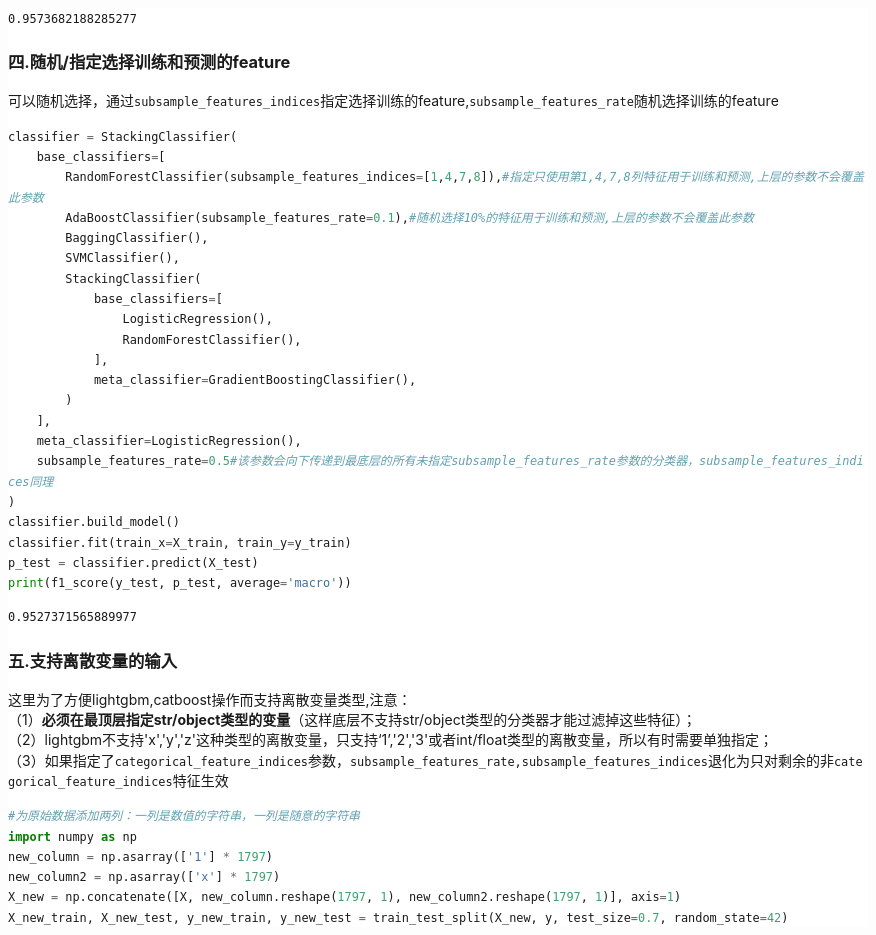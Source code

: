     0.9573682188285277
    

### 四.随机/指定选择训练和预测的feature
可以随机选择，通过```subsample_features_indices```指定选择训练的feature,```subsample_features_rate```随机选择训练的feature


```python
classifier = StackingClassifier(
    base_classifiers=[
        RandomForestClassifier(subsample_features_indices=[1,4,7,8]),#指定只使用第1,4,7,8列特征用于训练和预测,上层的参数不会覆盖此参数
        AdaBoostClassifier(subsample_features_rate=0.1),#随机选择10%的特征用于训练和预测,上层的参数不会覆盖此参数
        BaggingClassifier(),
        SVMClassifier(),
        StackingClassifier(
            base_classifiers=[
                LogisticRegression(),
                RandomForestClassifier(),
            ],
            meta_classifier=GradientBoostingClassifier(),
        )
    ],
    meta_classifier=LogisticRegression(),
    subsample_features_rate=0.5#该参数会向下传递到最底层的所有未指定subsample_features_rate参数的分类器，subsample_features_indices同理
)
classifier.build_model()
classifier.fit(train_x=X_train, train_y=y_train)
p_test = classifier.predict(X_test)
print(f1_score(y_test, p_test, average='macro'))
```

    0.9527371565889977
    

### 五.支持离散变量的输入
这里为了方便lightgbm,catboost操作而支持离散变量类型,注意：  
（1）**必须在最顶层指定str/object类型的变量**（这样底层不支持str/object类型的分类器才能过滤掉这些特征）；  
（2）lightgbm不支持'x','y','z'这种类型的离散变量，只支持‘1’,'2','3'或者int/float类型的离散变量，所以有时需要单独指定；  
（3）如果指定了```categorical_feature_indices```参数，```subsample_features_rate,subsample_features_indices```退化为只对剩余的非```categorical_feature_indices```特征生效


```python
#为原始数据添加两列：一列是数值的字符串，一列是随意的字符串
import numpy as np
new_column = np.asarray(['1'] * 1797)
new_column2 = np.asarray(['x'] * 1797)
X_new = np.concatenate([X, new_column.reshape(1797, 1), new_column2.reshape(1797, 1)], axis=1)
X_new_train, X_new_test, y_new_train, y_new_test = train_test_split(X_new, y, test_size=0.7, random_state=42)
```

